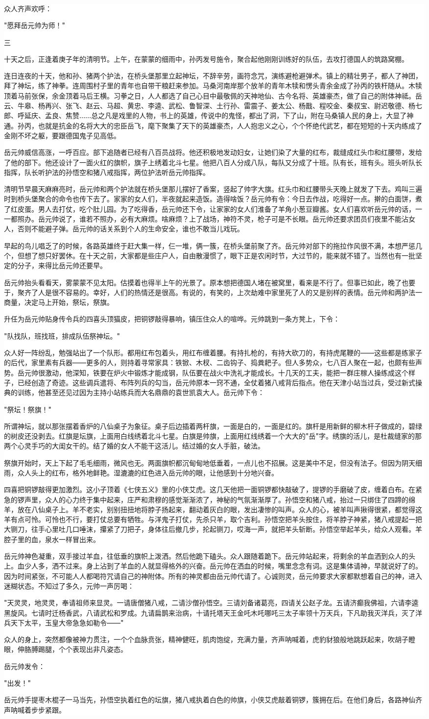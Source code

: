 众人齐声欢呼：

"愿拜岳元帅为师！"

三

十天之后，正逢着庚子年的清明节。上午，在蒙蒙的细雨中，孙丙发号施令，聚合起他刚刚训练好的队伍，去攻打德国人的筑路窝棚。

连日连夜的十天，他和孙、猪两个护法，在桥头堡那里立起神坛，不辞辛劳，画符念咒，演练避枪避弹术。镇上的精壮男子，都人了神团，拜了神坛，练了神拳。连周围村子里的青年也自带干粮赶来参加。马桑河南岸那个放羊的青年木犊和愣头青余金成了孙丙的铁杆随从。木犊顶着马前张保，余金顶着马后王横。习拳之日，人人都选了自己心目中最敬佩的天神地仙、古今名将、英雄豪杰，做了自己的附体神祗。岳云、牛皋、杨再兴、张飞、赵云、马超、黄忠、李逵、武松、鲁智深、土行孙、雷震子、姜太公、杨戬、程咬金、秦叔宝、尉迟敬德、杨七郎、呼延庆、孟良、焦赞……总之凡是戏里的人物，书上的英雄，传说中的鬼怪，都出了洞，下了山，附在马桑镇人民的身上，大显了神通。孙丙，也就是抗金的名将大大的忠臣岳飞，麾下聚集了天下的英雄豪杰，人人抱忠义之心，个个怀绝代武艺，都在短短的十天内练成了金刚不坏之躯，要跟德国鬼子见高低。

岳元帅威信高涨，一呼百应。部下追随者已经有八百员战将。他还积极地发动妇女，让她们染了大量的红布，裁缝成红头巾和红腰带，发给了他的部下。他还设计了一面火红的旗帜，旗子上绣着北斗七星。他把八百人分成八队，每队又分成了十班。队有长，班有头。班头听队长指挥，队长听护法的孙悟空和猪八戒指挥，两位护法听岳元帅指挥。

清明节早晨天麻麻亮时，岳元帅和两个护法就在桥头堡那儿摆好了香案，竖起了帅字大旗。红头巾和红腰带头天晚上就发了下去。鸡叫三遍时到桥头堡聚合的命令也传下去了。家家的女人们，半夜就起来造饭。造得啥饭？岳元帅有令：今日去作战，吃得好一点。擀的白面饼，煮了红皮蛋。男人去打仗，吃个肚儿园。为了吃得香，岳元帅还下令，让家家的女人们淮备了羊角小葱豆瓣酱。女人们喜欢听岳元帅的话，一一都照办。岳元帅说了，谁若不照办，必有大麻烦。啥麻烦？上了战场，神符不灵，枪子可是不长眼。岳元帅还要求团员们夜里不能沾女人，否则不能避子弹。岳元帅的话关系到个人的生命安全，谁也不敢当儿戏玩。

早起的鸟儿唱乏了的时候，各路英雄终于赶大集一样，仨一堆，俩一簇，在桥头堡前聚了齐。岳元帅对部下的拖拉作风很不满，本想严惩几个，但想了想只好罢休。在十天之前，大家都是些庄户人，自由散漫惯了，眼下正是农闲时节，大过节的，能来就不错了。当然也有一批坚定的分子，来得比岳元帅还要早。

岳元帅抬头看看天，雾蒙蒙不见太阳。估摸着也得半上午的光景了。原本想把德国人堵在被窝里，看来是不行了。但事已如此，晚了也要于，聚齐了人是很不容易的。幸好，人们的热情还是很高。有说的，有笑的，上次劫难中家里死了人的又是别样的表情。岳元帅和两护法一商量，决定马上开始，祭坛，祭旗。

升任为岳元帅贴身传令兵的四喜头顶猫皮，把铜锣敲得暴响，镇压住众人的喧哗。元帅跳到一条方凳上，下令：

"队找队，班找班，排成队伍祭神坛。"

众人好一阵纷乱，勉强站出了一个队形。都用红布包着头，用红布缠着腰。有持扎枪的，有持大砍刀的，有持虎尾鞭的——这些都是练家子的后代，家里素有兵器——更多的人，则持着寻常家具：铁锨、木杈、二齿钩子、捣粪耙子。但人多势众，七八百人聚在一起，也颇有些声势。岳元帅很激动，他深知，铁要在炉火中锻炼才能成钢，队伍要在战火中洗礼才能成长。十几天的工夫，能把一群庄稼人操练成这个样子，已经创造了奇迹。这些调兵遣将、布阵列兵的勾当，岳元帅原本一窍不通，全仗着猪八戒背后指点。他在天津小站当过兵，受过新式操典的训练，他甚至还见过因为主持小站练兵而大名鼎鼎的袁世凯袁大人。岳元帅下令：

"祭坛！祭旗！"

所谓神坛，就以那张摆着香炉的八仙桌子为象征。桌子后边插着两杆旗，一面是白的，一面是红的。旗杆是用新鲜的柳木杆子做成的，碧绿的树皮还没剥去。红旗是坛旗，上面用白线绣着北斗七星。白旗是帅旗，上面用红线绣着一个大大的"岳"字。绣旗的活儿，是杜裁缝家的那两个心灵手巧的大闺女干的。结了婚的女人不能干这活儿。结过婚的女人手脏，破法。

祭旗开始时，天上下起了毛毛细雨，微风也无。两面旗帜都沉甸甸地低垂着，一点儿也不招展。这是美中不足，但没有法子。但因为阴天细雨，众人头上的红布，格外地鲜艳。湿漉漉的红色进入岳元帅的眼，让他感到十分地兴奋。

四喜把铜锣敲得更加激烈。这小子顶着《七侠五义》里的小侠艾虎。这几天他把一面铜锣都快敲破了，提锣的手磨破了皮，缠着白布。在紧急的锣声里，众人的心力终于集中起来，庄严和肃穆的感觉渐渐浓了，神秘的气氛渐渐厚了。孙悟空和猪八戒，抬过一只绑住了四蹄的绵羊，放在八仙桌子上。羊不老实，别别扭扭地将脖子扬起来，翻动着灰白的眼，发出凄惨的叫声。众人的心，被羊叫声揪得很紧，都觉得这羊有点可怜。可怜也不行，要打仗总要有牺牲。与洋鬼子打仗，先杀只羊，取个吉利。孙悟空把羊头按住，将羊脖子神紧，猪八戒提起一把大铡刀，往手心里吐几口唾沫，攥紧了刀把子，身体往后撤几步，抡起铡刀，哎海一声，就把羊头斩断。孙悟空举起羊头，给众人观看。羊腔子里的血，泉水一样冒出来。

岳元帅神色凝重，双手接过羊血，往低垂的旗帜上泼洒。然后他跪下磕头。众人跟随着跪下。岳元帅站起来，将剩余的羊血洒到众人的头上。血少人多，洒不过来。身上沾到了羊血的人就显得格外的兴奋。岳元帅在洒血的时候，嘴里念念有词。这是集体请神，早就说好了的。因为时间紧张，不可能人人都喝符咒请自己的神附体。所有的神灵都由岳元帅代请了。心诚则灵，岳元帅要求大家都默想着自己的神，进入迷糊状态。不知过了多久，元帅一声厉喝：

"天灵灵，地灵灵，奉请祖师来显灵。一请唐僧猪八戒，二请沙僧孙悟空。三请刘备诸葛亮，四请关公赵子龙。五请济癫我佛祖，六请李逵黑旋风。七请时迁杨香武，八请武松和罗成。九请扁鹊来治病，十请托塔天王金吒木吒哪吒三太子率领十万天兵，下凡助我灭洋兵，灭了洋兵天下太平，玉皇大帝急急如勒令——"

众人的身上，突然都像被神力贯注，一个个血脉贲张，精神健旺，肌肉饱绽，充满力量，齐声呐喊着，虎豹豺狼般地跳跃起来，吹胡子瞪眼，伸胳膊踢腿，个个表现出非凡姿态。

岳元帅发令：

"出发！"

岳元帅手提枣木棍子一马当先，孙悟空执着红色的坛旗，猪八戒执着白色的帅旗，小侠艾虎敲着铜锣，簇拥在后。在他们身后，各路神仙齐声呐喊着步步紧跟。
